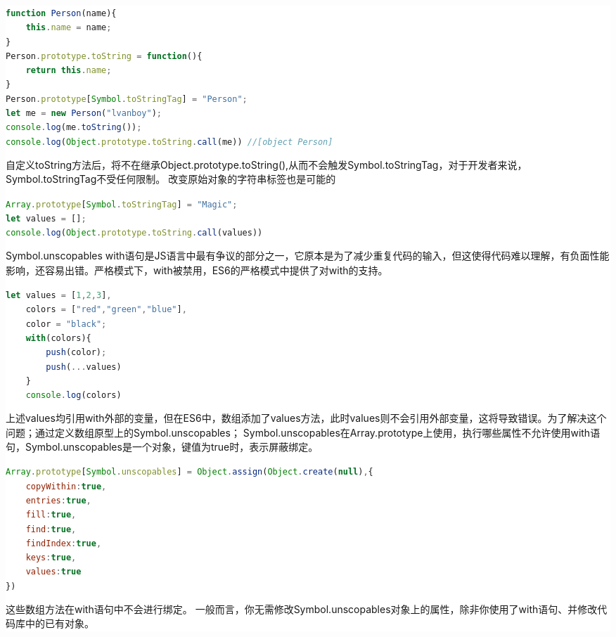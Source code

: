 ```js
function Person(name){
    this.name = name;
}
Person.prototype.toString = function(){
    return this.name;
}
Person.prototype[Symbol.toStringTag] = "Person";
let me = new Person("lvanboy");
console.log(me.toString());
console.log(Object.prototype.toString.call(me)) //[object Person]

```
自定义toString方法后，将不在继承Object.prototype.toString(),从而不会触发Symbol.toStringTag，对于开发者来说，
Symbol.toStringTag不受任何限制。
改变原始对象的字符串标签也是可能的
```js
Array.prototype[Symbol.toStringTag] = "Magic";
let values = [];
console.log(Object.prototype.toString.call(values))

```

Symbol.unscopables
with语句是JS语言中最有争议的部分之一，它原本是为了减少重复代码的输入，但这使得代码难以理解，有负面性能影响，还容易出错。严格模式下，with被禁用，ES6的严格模式中提供了对with的支持。
```js
let values = [1,2,3],
    colors = ["red","green","blue"],
    color = "black";
    with(colors){
        push(color);
        push(...values)
    }
    console.log(colors)

```
上述values均引用with外部的变量，但在ES6中，数组添加了values方法，此时values则不会引用外部变量，这将导致错误。为了解决这个问题；通过定义数组原型上的Symbol.unscopables；
Symbol.unscopables在Array.prototype上使用，执行哪些属性不允许使用with语句，Symbol.unscopables是一个对象，键值为true时，表示屏蔽绑定。
```js
Array.prototype[Symbol.unscopables] = Object.assign(Object.create(null),{
    copyWithin:true,
    entries:true,
    fill:true,
    find:true,
    findIndex:true,
    keys:true,
    values:true
})

```
这些数组方法在with语句中不会进行绑定。
一般而言，你无需修改Symbol.unscopables对象上的属性，除非你使用了with语句、并修改代码库中的已有对象。